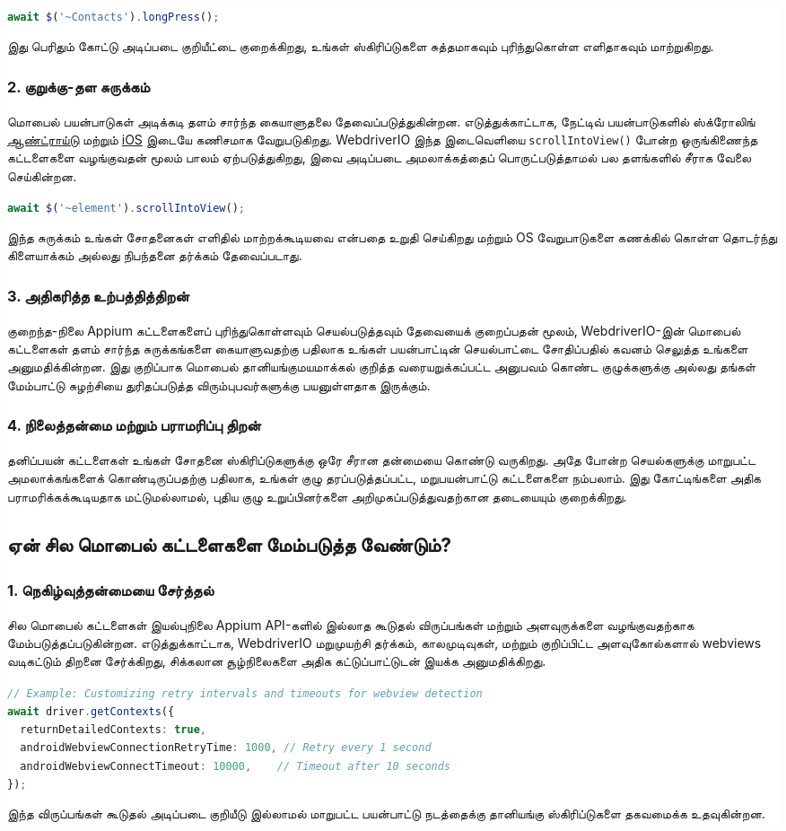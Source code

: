 ```ts
await $('~Contacts').longPress();
```

இது பெரிதும் கோட்டு அடிப்படை குறியீட்டை குறைக்கிறது, உங்கள் ஸ்கிரிப்டுகளை சுத்தமாகவும் புரிந்துகொள்ள எளிதாகவும் மாற்றுகிறது.

### 2. **குறுக்கு-தள சுருக்கம்**
மொபைல் பயன்பாடுகள் அடிக்கடி தளம் சார்ந்த கையாளுதலை தேவைப்படுத்துகின்றன. எடுத்துக்காட்டாக, நேட்டிவ் பயன்பாடுகளில் ஸ்க்ரோலிங் [ஆண்ட்ராய்டு](https://github.com/appium/appium-uiautomator2-driver/blob/master/docs/android-mobile-gestures.md#mobile-scrollgesture) மற்றும் [iOS](https://appium.github.io/appium-xcuitest-driver/latest/reference/execute-methods/#mobile-scroll) இடையே கணிசமாக வேறுபடுகிறது. WebdriverIO இந்த இடைவெளியை `scrollIntoView()` போன்ற ஒருங்கிணைந்த கட்டளைகளை வழங்குவதன் மூலம் பாலம் ஏற்படுத்துகிறது, இவை அடிப்படை அமலாக்கத்தைப் பொருட்படுத்தாமல் பல தளங்களில் சீராக வேலை செய்கின்றன.

```ts
await $('~element').scrollIntoView();
```

இந்த சுருக்கம் உங்கள் சோதனைகள் எளிதில் மாற்றக்கூடியவை என்பதை உறுதி செய்கிறது மற்றும் OS வேறுபாடுகளை கணக்கில் கொள்ள தொடர்ந்து கிளையாக்கம் அல்லது நிபந்தனை தர்க்கம் தேவைப்படாது.

### 3. **அதிகரித்த உற்பத்தித்திறன்**
குறைந்த-நிலை Appium கட்டளைகளைப் புரிந்துகொள்ளவும் செயல்படுத்தவும் தேவையைக் குறைப்பதன் மூலம், WebdriverIO-இன் மொபைல் கட்டளைகள் தளம் சார்ந்த சுருக்கங்களை கையாளுவதற்கு பதிலாக உங்கள் பயன்பாட்டின் செயல்பாட்டை சோதிப்பதில் கவனம் செலுத்த உங்களை அனுமதிக்கின்றன. இது குறிப்பாக மொபைல் தானியங்குமயமாக்கல் குறித்த வரையறுக்கப்பட்ட அனுபவம் கொண்ட குழுக்களுக்கு அல்லது தங்கள் மேம்பாட்டு சுழற்சியை துரிதப்படுத்த விரும்புபவர்களுக்கு பயனுள்ளதாக இருக்கும்.

### 4. **நிலைத்தன்மை மற்றும் பராமரிப்பு திறன்**
தனிப்பயன் கட்டளைகள் உங்கள் சோதனை ஸ்கிரிப்டுகளுக்கு ஒரே சீரான தன்மையை கொண்டு வருகிறது. அதே போன்ற செயல்களுக்கு மாறுபட்ட அமலாக்கங்களைக் கொண்டிருப்பதற்கு பதிலாக, உங்கள் குழு தரப்படுத்தப்பட்ட, மறுபயன்பாட்டு கட்டளைகளை நம்பலாம். இது கோட்டிங்களை அதிக பராமரிக்கக்கூடியதாக மட்டுமல்லாமல், புதிய குழு உறுப்பினர்களை அறிமுகப்படுத்துவதற்கான தடையையும் குறைக்கிறது.

## ஏன் சில மொபைல் கட்டளைகளை மேம்படுத்த வேண்டும்?

### 1. நெகிழ்வுத்தன்மையை சேர்த்தல்
சில மொபைல் கட்டளைகள் இயல்புநிலை Appium API-களில் இல்லாத கூடுதல் விருப்பங்கள் மற்றும் அளவுருக்களை வழங்குவதற்காக மேம்படுத்தப்படுகின்றன. எடுத்துக்காட்டாக, WebdriverIO மறுமுயற்சி தர்க்கம், காலமுடிவுகள், மற்றும் குறிப்பிட்ட அளவுகோல்களால் webviews வடிகட்டும் திறனை சேர்க்கிறது, சிக்கலான சூழ்நிலைகளை அதிக கட்டுப்பாட்டுடன் இயக்க அனுமதிக்கிறது.

```ts
// Example: Customizing retry intervals and timeouts for webview detection
await driver.getContexts({
  returnDetailedContexts: true,
  androidWebviewConnectionRetryTime: 1000, // Retry every 1 second
  androidWebviewConnectTimeout: 10000,    // Timeout after 10 seconds
});
```

இந்த விருப்பங்கள் கூடுதல் அடிப்படை குறியீடு இல்லாமல் மாறுபட்ட பயன்பாட்டு நடத்தைக்கு தானியங்கு ஸ்கிரிப்டுகளை தகவமைக்க உதவுகின்றன.
